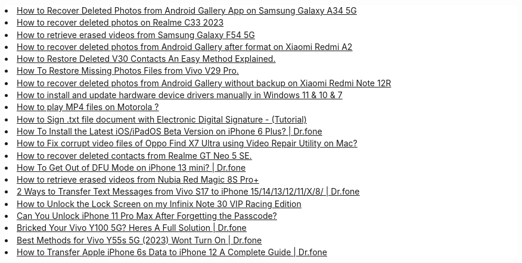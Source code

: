 <li><a href="https://blog-min.techidaily.com/how-to-recover-deleted-photos-from-android-gallery-app-on-samsung-galaxy-a34-5g-by-stellar-photo-recovery-android-mobile-photo-recover/"><u>How to Recover Deleted Photos from Android Gallery App on Samsung Galaxy A34 5G</u></a></li>
<li><a href="https://blog-min.techidaily.com/how-to-recover-deleted-photos-on-realme-c33-2023-by-stellar-photo-recovery-android-mobile-photo-recover/"><u>How to recover deleted photos on Realme C33 2023</u></a></li>
<li><a href="https://blog-min.techidaily.com/how-to-retrieve-erased-videos-from-samsung-galaxy-f54-5g-by-fonelab-android-recover-video/"><u>How to retrieve erased videos from Samsung Galaxy F54 5G</u></a></li>
<li><a href="https://blog-min.techidaily.com/how-to-recover-deleted-photos-from-android-gallery-after-format-on-xiaomi-redmi-a2-by-stellar-photo-recovery-android-mobile-photo-recover/"><u>How to recover deleted photos from Android Gallery after format on Xiaomi Redmi A2</u></a></li>
<li><a href="https://blog-min.techidaily.com/how-to-restore-deleted-v30-contacts-an-easy-method-explained-by-fonelab-android-recover-contacts/"><u>How to Restore Deleted V30 Contacts  An Easy Method Explained.</u></a></li>
<li><a href="https://blog-min.techidaily.com/how-to-restore-missing-photos-files-from-vivo-v29-pro-by-fonelab-android-recover-photos/"><u>How To  Restore Missing Photos Files from Vivo V29 Pro.</u></a></li>
<li><a href="https://blog-min.techidaily.com/how-to-recover-deleted-photos-from-android-gallery-without-backup-on-xiaomi-redmi-note-12r-by-stellar-photo-recovery-android-mobile-photo-recover/"><u>How to recover deleted photos from Android Gallery without backup on Xiaomi Redmi Note 12R</u></a></li>
<li><a href="https://blog-min.techidaily.com/how-to-install-and-update-hardware-device-drivers-manually-in-windows-11-and-10-and-7-by-drivereasy-guide/"><u>How to install and update hardware device drivers manually in Windows 11 & 10 & 7</u></a></li>
<li><a href="https://blog-min.techidaily.com/how-to-play-mp4-files-on-motorola-by-aiseesoft-video-converter-play-mp4-on-android/"><u>How to play MP4 files on Motorola ?</u></a></li>
<li><a href="https://blog-min.techidaily.com/how-to-sign-txt-file-document-with-electronic-digital-signature-tutorial-by-ldigisigner-sign-a-word-sign-a-word/"><u>How to Sign .txt file document with Electronic Digital Signature - (Tutorial)</u></a></li>
<li><a href="https://blog-min.techidaily.com/how-to-install-the-latest-iosipados-beta-version-on-iphone-6-plus-drfone-by-drfone-ios-system-repair-ios-system-repair/"><u>How To Install the Latest iOS/iPadOS Beta Version on iPhone 6 Plus? | Dr.fone</u></a></li>
<li><a href="https://blog-min.techidaily.com/how-to-fix-corrupt-video-files-of-oppo-find-x7-ultra-using-video-repair-utility-on-mac-by-stellar-video-repair-mobile-video-repair/"><u>How to Fix corrupt video files of Oppo Find X7 Ultra using Video Repair Utility on Mac?</u></a></li>
<li><a href="https://blog-min.techidaily.com/how-to-recover-deleted-contacts-from-realme-gt-neo-5-se-by-fonelab-android-recover-contacts/"><u>How to recover deleted contacts from Realme GT Neo 5 SE.</u></a></li>
<li><a href="https://blog-min.techidaily.com/how-to-get-out-of-dfu-mode-on-iphone-13-mini-drfone-by-drfone-ios-system-repair-ios-system-repair/"><u>How To Get Out of DFU Mode on iPhone 13 mini? | Dr.fone</u></a></li>
<li><a href="https://blog-min.techidaily.com/how-to-retrieve-erased-videos-from-nubia-red-magic-8s-proplus-by-fonelab-android-recover-video/"><u>How to retrieve erased videos from Nubia Red Magic 8S Pro+</u></a></li>
<li><a href="https://blog-min.techidaily.com/2-ways-to-transfer-text-messages-from-vivo-s17-to-iphone-1514131211x8-drfone-by-drfone-transfer-from-android-transfer-from-android/"><u>2 Ways to Transfer Text Messages from Vivo S17 to iPhone 15/14/13/12/11/X/8/ | Dr.fone</u></a></li>
<li><a href="https://review-topics.techidaily.com/how-to-unlock-the-lock-screen-on-my-infinix-note-30-vip-racing-edition-by-drfone-android-unlock-android-unlock/"><u>How to Unlock the Lock Screen on my Infinix Note 30 VIP Racing Edition</u></a></li>
<li><a href="https://ios-unlock.techidaily.com/can-you-unlock-iphone-11-pro-max-after-forgetting-the-passcode-by-drfone-ios/"><u>Can You Unlock iPhone 11 Pro Max After Forgetting the Passcode?</u></a></li>
<li><a href="https://howto.techidaily.com/bricked-your-vivo-y100-5g-heres-a-full-solution-drfone-by-drfone-fix-android-problems-fix-android-problems/"><u>Bricked Your Vivo Y100 5G? Heres A Full Solution | Dr.fone</u></a></li>
<li><a href="https://howto.techidaily.com/best-methods-for-vivo-y55s-5g-2023-wont-turn-on-drfone-by-drfone-fix-android-problems-fix-android-problems/"><u>Best Methods for Vivo Y55s 5G (2023) Wont Turn On | Dr.fone</u></a></li>
<li><a href="https://iphone-transfer.techidaily.com/how-to-transfer-apple-iphone-6s-data-to-iphone-12-a-complete-guide-drfone-by-drfone-transfer-from-ios/"><u>How to Transfer Apple iPhone 6s Data to iPhone 12 A Complete Guide | Dr.fone</u></a></li>
